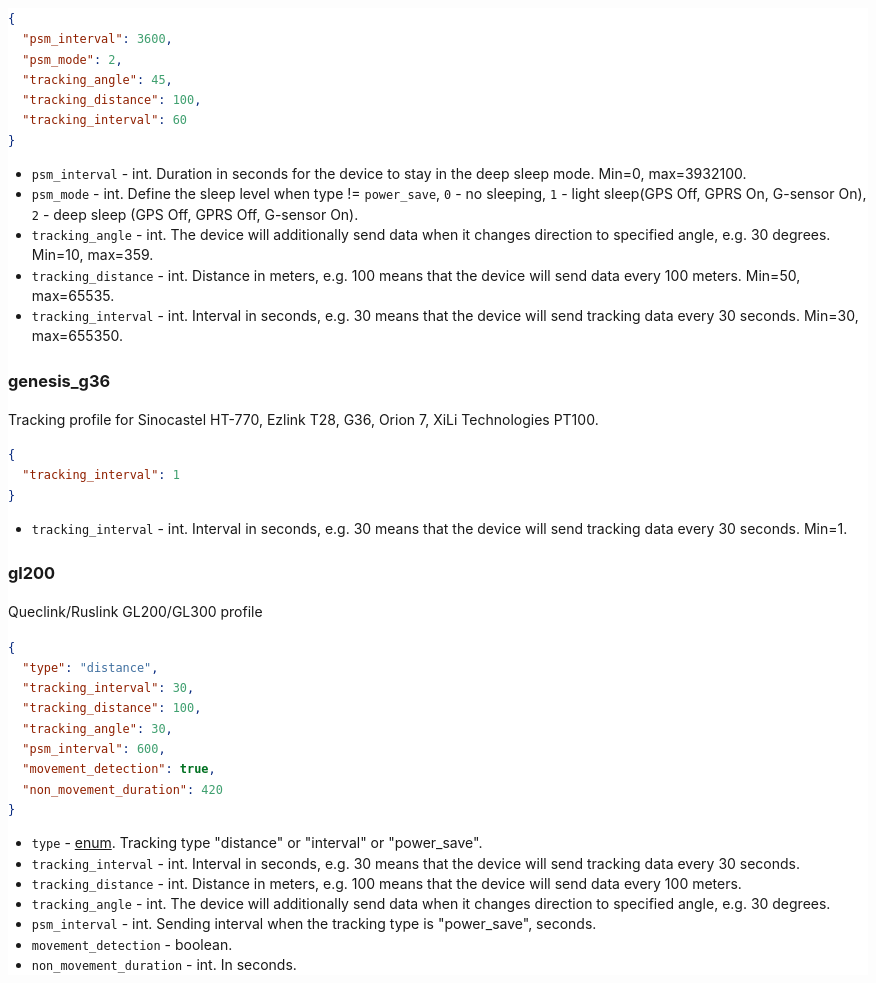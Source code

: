 ```json
{
  "psm_interval": 3600,
  "psm_mode": 2,
  "tracking_angle": 45,
  "tracking_distance": 100,
  "tracking_interval": 60
}
```

* `psm_interval` - int. Duration in seconds for the device to stay in the deep sleep mode. Min=0, max=3932100.
* `psm_mode` - int. Define the sleep level when type != `power_save`, `0` - no sleeping, `1` - light sleep(GPS Off, GPRS On, G-sensor On), `2` - deep sleep (GPS Off, GPRS Off, G-sensor On).
* `tracking_angle` - int. The device will additionally send data when it changes direction to specified angle, e.g. 30 degrees. Min=10, max=359.
* `tracking_distance` - int. Distance in meters, e.g. 100 means that the device will send data every 100 meters. Min=50, max=65535.
* `tracking_interval` - int. Interval in seconds, e.g. 30 means that the device will send tracking data every 30 seconds. Min=30, max=655350.

### genesis\_g36

Tracking profile for Sinocastel HT-770, Ezlink T28, G36, Orion 7, XiLi Technologies PT100.

```json
{
  "tracking_interval": 1
}
```

* `tracking_interval` - int. Interval in seconds, e.g. 30 means that the device will send tracking data every 30 seconds. Min=1.

### gl200

Queclink/Ruslink GL200/GL300 profile

```json
{
  "type": "distance",
  "tracking_interval": 30,
  "tracking_distance": 100,
  "tracking_angle": 30,
  "psm_interval": 600,
  "movement_detection": true,
  "non_movement_duration": 420
}
```

* `type` - [enum](../../../../#data-types). Tracking type "distance" or "interval" or "power\_save".
* `tracking_interval` - int. Interval in seconds, e.g. 30 means that the device will send tracking data every 30 seconds.
* `tracking_distance` - int. Distance in meters, e.g. 100 means that the device will send data every 100 meters.
* `tracking_angle` - int. The device will additionally send data when it changes direction to specified angle, e.g. 30 degrees.
* `psm_interval` - int. Sending interval when the tracking type is "power\_save", seconds.
* `movement_detection` - boolean.
* `non_movement_duration` - int. In seconds.
